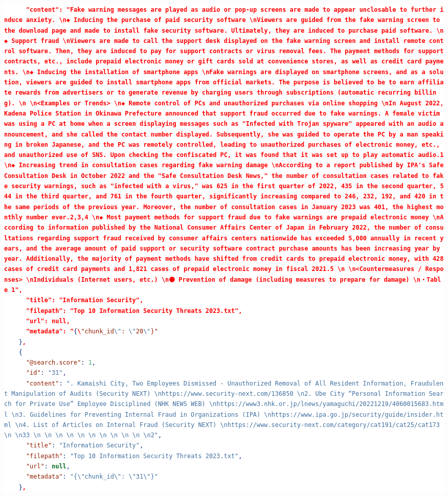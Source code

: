 ```json
      "content": "Fake warning messages are played as audio or pop-up screens are made to appear unclosable to further induce anxiety. \n◆ Inducing the purchase of paid security software \nViewers are guided from the fake warning screen to the download page and made to install fake security software. Ultimately, they are induced to purchase paid software. \n◆ Support fraud \nViewers are made to call the support desk displayed on the fake warning screen and install remote control software. Then, they are induced to pay for support contracts or virus removal fees. The payment methods for support contracts, etc., include prepaid electronic money or gift cards sold at convenience stores, as well as credit card payments. \n◆ Inducing the installation of smartphone apps \nFake warnings are displayed on smartphone screens, and as a solution, viewers are guided to install smartphone apps from official markets. The purpose is believed to be to earn affiliate rewards from advertisers or to generate revenue by charging users through subscriptions (automatic recurring billing). \n \n<Examples or Trends> \n◆ Remote control of PCs and unauthorized purchases via online shopping \nIn August 2022, Kadena Police Station in Okinawa Prefecture announced that support fraud occurred due to fake warnings. A female victim was using a PC at home when a screen displaying messages such as "Infected with Trojan spyware" appeared with an audio announcement, and she called the contact number displayed. Subsequently, she was guided to operate the PC by a man speaking in broken Japanese, and the PC was remotely controlled, leading to unauthorized purchases of electronic money, etc., and unauthorized use of SNS. Upon checking the confiscated PC, it was found that it was set up to play automatic audio.1 \n◆ Increasing trend in consultation cases regarding fake warning damage \nAccording to a report published by IPA's Safe Consultation Desk in October 2022 and the "Safe Consultation Desk News," the number of consultation cases related to fake security warnings, such as "infected with a virus," was 625 in the first quarter of 2022, 435 in the second quarter, 544 in the third quarter, and 761 in the fourth quarter, significantly increasing compared to 246, 232, 192, and 420 in the same periods of the previous year. Moreover, the number of consultation cases in January 2023 was 401, the highest monthly number ever.2,3,4 \n◆ Most payment methods for support fraud due to fake warnings are prepaid electronic money \nAccording to information published by the National Consumer Affairs Center of Japan in February 2022, the number of consultations regarding support fraud received by consumer affairs centers nationwide has exceeded 5,000 annually in recent years, and the average amount of paid support or security software contract purchase amounts has been increasing year by year. Additionally, the majority of payment methods have shifted from credit cards to prepaid electronic money, with 428 cases of credit card payments and 1,821 cases of prepaid electronic money in fiscal 2021.5 \n \n<Countermeasures / Responses> \nIndividuals (Internet users, etc.) \n⚫ Prevention of damage (including measures to prepare for damage) \n・Table 1",
      "title": "Information Security",
      "filepath": "Top 10 Information Security Threats 2023.txt",
      "url": null,
      "metadata": "{\"chunk_id\": \"20\"}"
    },
    {
      "@search.score": 1,
      "id": "31",
      "content": ". Kamaishi City, Two Employees Dismissed - Unauthorized Removal of All Resident Information, Fraudulent Manipulation of Audits (Security NEXT) \nhttps://www.security-next.com/136850 \n2. Ube City “Personal Information Search for Private Use” Employee Disciplined (NHK NEWS WEB) \nhttps://www3.nhk.or.jp/lnews/yamaguchi/20221219/4060015683.htm l \n3. Guidelines for Preventing Internal Fraud in Organizations (IPA) \nhttps://www.ipa.go.jp/security/guide/insider.html \n4. List of Articles on Internal Fraud (Security NEXT) \nhttps://www.security-next.com/category/cat191/cat25/cat173 \n \n33 \n \n \n \n \n \n \n \n \n \n \n2",
      "title": "Information Security",
      "filepath": "Top 10 Information Security Threats 2023.txt",
      "url": null,
      "metadata": "{\"chunk_id\": \"31\"}"
    },
```
